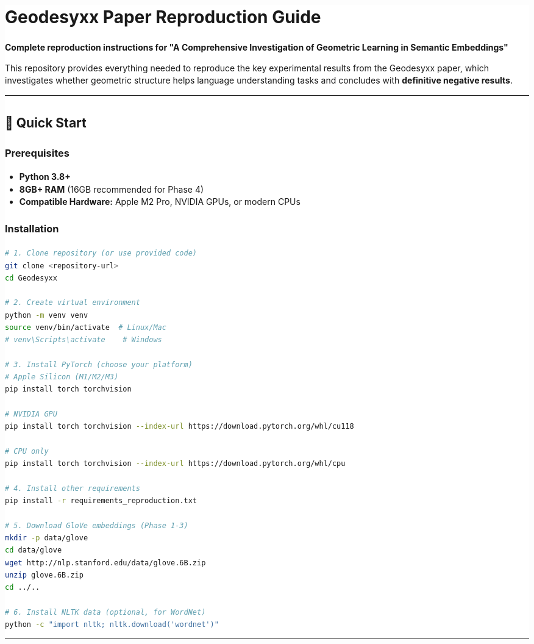 # Geodesyxx Paper Reproduction Guide

**Complete reproduction instructions for "A Comprehensive Investigation of Geometric Learning in Semantic Embeddings"**

This repository provides everything needed to reproduce the key experimental results from the Geodesyxx paper, which investigates whether geometric structure helps language understanding tasks and concludes with **definitive negative results**.

---

## 🚀 Quick Start

### Prerequisites
- **Python 3.8+**
- **8GB+ RAM** (16GB recommended for Phase 4)
- **Compatible Hardware:** Apple M2 Pro, NVIDIA GPUs, or modern CPUs

### Installation

```bash
# 1. Clone repository (or use provided code)
git clone <repository-url>
cd Geodesyxx

# 2. Create virtual environment
python -m venv venv
source venv/bin/activate  # Linux/Mac
# venv\Scripts\activate    # Windows

# 3. Install PyTorch (choose your platform)
# Apple Silicon (M1/M2/M3)
pip install torch torchvision

# NVIDIA GPU
pip install torch torchvision --index-url https://download.pytorch.org/whl/cu118

# CPU only
pip install torch torchvision --index-url https://download.pytorch.org/whl/cpu

# 4. Install other requirements
pip install -r requirements_reproduction.txt

# 5. Download GloVe embeddings (Phase 1-3)
mkdir -p data/glove
cd data/glove
wget http://nlp.stanford.edu/data/glove.6B.zip
unzip glove.6B.zip
cd ../..

# 6. Install NLTK data (optional, for WordNet)
python -c "import nltk; nltk.download('wordnet')"
```

---